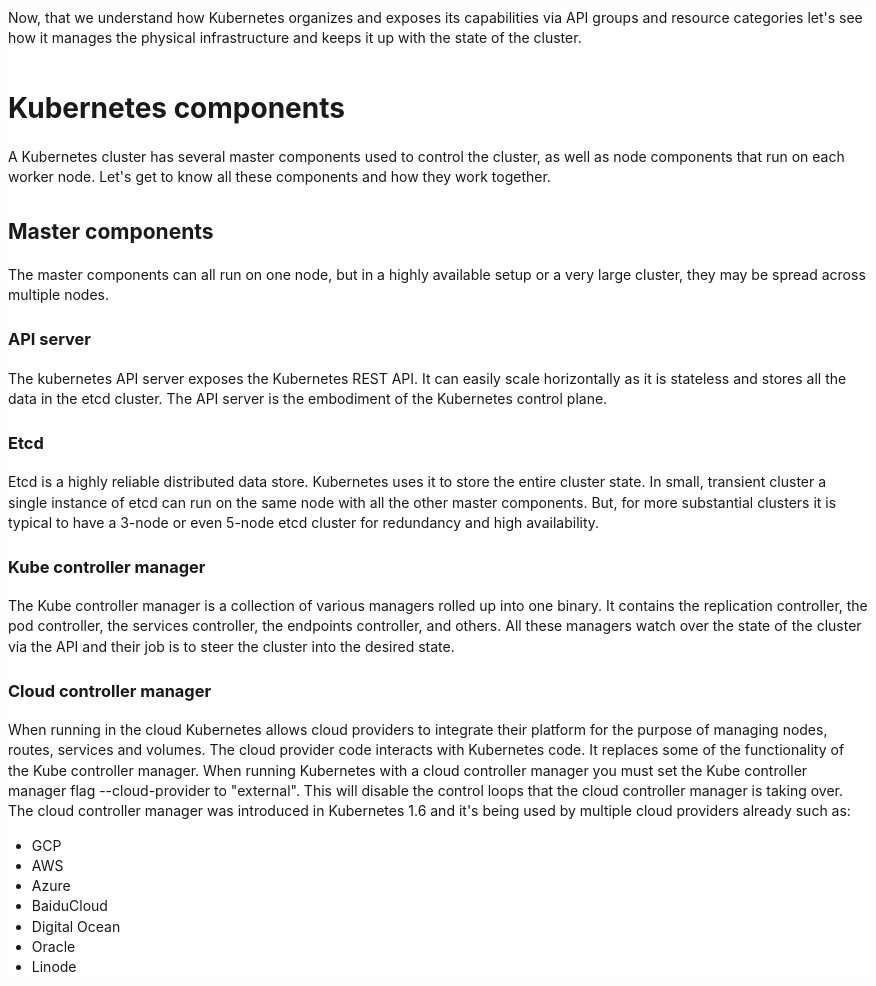 Now, that we understand how Kubernetes organizes and exposes its capabilities via API groups and resource categories let's see how it manages the physical infrastructure and keeps it up with the state of the cluster.

# Kubernetes components

A Kubernetes cluster has several master components used to control the cluster, as well as node components that run on each worker node. Let's get to know all these components and how they work together.

## Master components

The master components can all run on one node, but in a highly available setup or a very large cluster, they may be spread across multiple nodes.

### API server

The kubernetes API server exposes the Kubernetes REST API. It can easily scale horizontally as it is stateless and stores all the data in the etcd cluster. The API server is the embodiment of the Kubernetes control plane.

### Etcd

Etcd is a highly reliable distributed data store. Kubernetes uses it to store the entire cluster state. In small, transient cluster a single instance of etcd can run on the same node with all the other master components. But, for more substantial clusters it is typical to have a 3-node or even 5-node etcd cluster for redundancy and high availability.

### Kube controller manager

The Kube controller manager is a collection of various managers rolled up into one binary. It contains the replication controller, the pod controller, the services controller, the endpoints controller, and others. All these managers watch over the state of the cluster via the API and their job is to steer the cluster into the desired state.

### Cloud controller manager

When running in the cloud Kubernetes allows cloud providers to integrate their platform for the purpose of managing nodes, routes, services and volumes. The cloud provider code interacts with Kubernetes code. It replaces some of the functionality of the Kube controller manager. When running Kubernetes with a cloud controller manager you must set the Kube controller manager flag --cloud-provider to "external". This will disable the control loops that the cloud controller manager is taking over. The cloud controller manager was introduced in Kubernetes 1.6 and it's being used by multiple cloud providers already such as:

- GCP
- AWS
- Azure
- BaiduCloud
- Digital Ocean
- Oracle
- Linode

